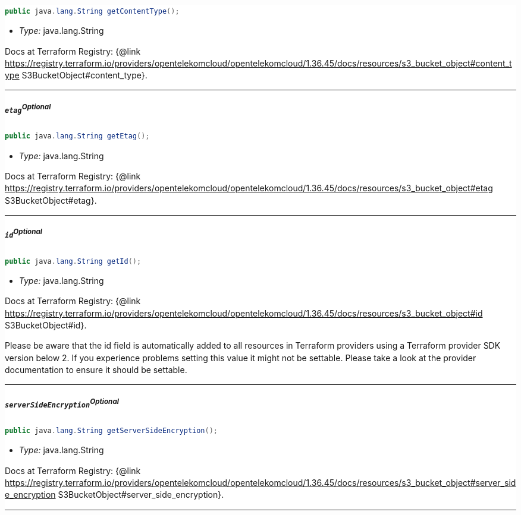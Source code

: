 ```java
public java.lang.String getContentType();
```

- *Type:* java.lang.String

Docs at Terraform Registry: {@link https://registry.terraform.io/providers/opentelekomcloud/opentelekomcloud/1.36.45/docs/resources/s3_bucket_object#content_type S3BucketObject#content_type}.

---

##### `etag`<sup>Optional</sup> <a name="etag" id="@cdktf/provider-opentelekomcloud.s3BucketObject.S3BucketObjectConfig.property.etag"></a>

```java
public java.lang.String getEtag();
```

- *Type:* java.lang.String

Docs at Terraform Registry: {@link https://registry.terraform.io/providers/opentelekomcloud/opentelekomcloud/1.36.45/docs/resources/s3_bucket_object#etag S3BucketObject#etag}.

---

##### `id`<sup>Optional</sup> <a name="id" id="@cdktf/provider-opentelekomcloud.s3BucketObject.S3BucketObjectConfig.property.id"></a>

```java
public java.lang.String getId();
```

- *Type:* java.lang.String

Docs at Terraform Registry: {@link https://registry.terraform.io/providers/opentelekomcloud/opentelekomcloud/1.36.45/docs/resources/s3_bucket_object#id S3BucketObject#id}.

Please be aware that the id field is automatically added to all resources in Terraform providers using a Terraform provider SDK version below 2.
If you experience problems setting this value it might not be settable. Please take a look at the provider documentation to ensure it should be settable.

---

##### `serverSideEncryption`<sup>Optional</sup> <a name="serverSideEncryption" id="@cdktf/provider-opentelekomcloud.s3BucketObject.S3BucketObjectConfig.property.serverSideEncryption"></a>

```java
public java.lang.String getServerSideEncryption();
```

- *Type:* java.lang.String

Docs at Terraform Registry: {@link https://registry.terraform.io/providers/opentelekomcloud/opentelekomcloud/1.36.45/docs/resources/s3_bucket_object#server_side_encryption S3BucketObject#server_side_encryption}.

---